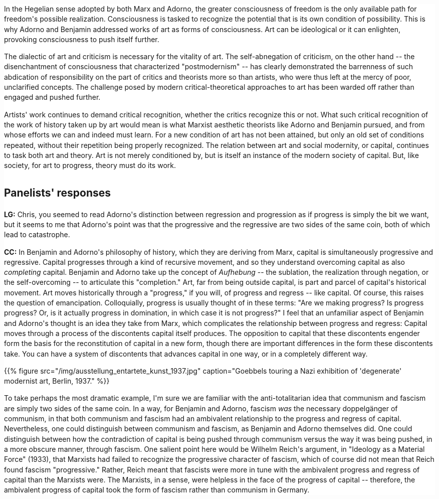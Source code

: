 In the Hegelian sense adopted by both Marx and Adorno, the greater consciousness of freedom is the only available path for freedom's possible realization. Consciousness is tasked to recognize the potential that is its own condition of possibility. This is why Adorno and Benjamin addressed works of art as forms of consciousness. Art can be ideological or it can enlighten, provoking consciousness to push itself further.

The dialectic of art and criticism is necessary for the vitality of art. The self-abnegation of criticism, on the other hand -- the disenchantment of consciousness that characterized "postmodernism" -- has clearly demonstrated the barrenness of such abdication of responsibility on the part of critics and theorists more so than artists, who were thus left at the mercy of poor, unclarified concepts. The challenge posed by modern critical-theoretical approaches to art has been warded off rather than engaged and pushed further.

Artists' work continues to demand critical recognition, whether the critics recognize this or not. What such critical recognition of the work of history taken up by art would mean is what Marxist aesthetic theorists like Adorno and Benjamin pursued, and from whose efforts we can and indeed must learn. For a new condition of art has not been attained, but only an old set of conditions repeated, without their repetition being properly recognized. The relation between art and social modernity, or capital, continues to task both art and theory. Art is not merely conditioned by, but is itself an instance of the modern society of capital. But, like society, for art to progress, theory must do its work.

## Panelists' responses

**LG:** Chris, you seemed to read Adorno's distinction between regression and progression as if progress is simply the bit we want, but it seems to me that Adorno's point was that the progressive and the regressive are two sides of the same coin, both of which lead to catastrophe.

**CC:** In Benjamin and Adorno's philosophy of history, which they are deriving from Marx, capital is simultaneously progressive and regressive. Capital progresses through a kind of recursive movement, and so they understand overcoming capital as also *completing* capital. Benjamin and Adorno take up the concept of *Aufhebung* -- the sublation, the realization through negation, or the self-overcoming -- to articulate this "completion." Art, far from being outside capital, is part and parcel of capital's historical movement. Art moves historically through a "progress," if you will, of progress and regress -- like capital. Of course, this raises the question of emancipation. Colloquially, progress is usually thought of in these terms: "Are we making progress? Is progress progress? Or, is it actually progress in domination, in which case it is not progress?" I feel that an unfamiliar aspect of Benjamin and Adorno's thought is an idea they take from Marx, which complicates the relationship between progress and regress: Capital moves through a process of the discontents capital itself produces. The opposition to capital that these discontents engender form the basis for the reconstitution of capital in a new form, though there are important differences in the form these discontents take. You can have a system of discontents that advances capital in one way, or in a completely different way.

{{% figure src="/img/ausstellung_entartete_kunst_1937.jpg" caption="Goebbels touring a Nazi exhibition of 'degenerate' modernist art, Berlin, 1937." %}}

To take perhaps the most dramatic example, I'm sure we are familiar with the anti-totalitarian idea that communism and fascism are simply two sides of the same coin. In a way, for Benjamin and Adorno, fascism *was* the necessary doppelgänger of communism, in that both communism and fascism had an ambivalent relationship to the progress and regress of capital. Nevertheless, one could distinguish between communism and fascism, as Benjamin and Adorno themselves did. One could distinguish between how the contradiction of capital is being pushed through communism versus the way it was being pushed, in a more obscure manner, through fascism. One salient point here would be Wilhelm Reich's argument, in "Ideology as a Material Force" (1933), that Marxists had failed to recognize the progressive character of fascism, which of course did not mean that Reich found fascism "progressive." Rather, Reich meant that fascists were more in tune with the ambivalent progress and regress of capital than the Marxists were. The Marxists, in a sense, were helpless in the face of the progress of capital -- therefore, the ambivalent progress of capital took the form of fascism rather than communism in Germany.
